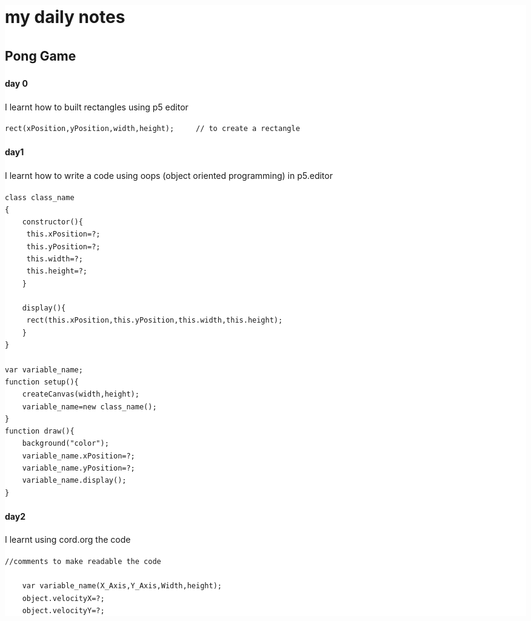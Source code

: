 # my daily notes



## Pong Game 

#### day 0 

I learnt how to built rectangles using p5 editor 

    rect(xPosition,yPosition,width,height);     // to create a rectangle



#### day1

I learnt how to write a code using oops (object oriented programming) in p5.editor

    class class_name
    {
        constructor(){
         this.xPosition=?;
         this.yPosition=?;
         this.width=?;
         this.height=?;
        }
        
        display(){
         rect(this.xPosition,this.yPosition,this.width,this.height);
        }
    }
    
    var variable_name;
    function setup(){
        createCanvas(width,height);
        variable_name=new class_name();
    }
    function draw(){
        background("color");
        variable_name.xPosition=?;
        variable_name.yPosition=?;
        variable_name.display();
    }



#### day2

I learnt using cord.org the code 

    //comments to make readable the code
    
        var variable_name(X_Axis,Y_Axis,Width,height);
        object.velocityX=?;
        object.velocityY=?;
        